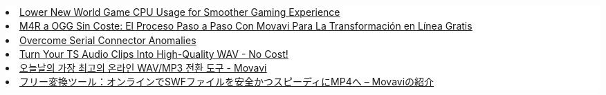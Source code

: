 <li><a href="https://win-able.techidaily.com/lower-new-world-game-cpu-usage-for-smoother-gaming-experience/"><u>Lower New World Game CPU Usage for Smoother Gaming Experience</u></a></li>
<li><a href="https://win-cheats.techidaily.com/m4r-a-ogg-sin-coste-el-proceso-paso-a-paso-con-movavi-para-la-transformacion-en-linea-gratis/"><u>M4R a OGG Sin Coste: El Proceso Paso a Paso Con Movavi Para La Transformación en Línea Gratis</u></a></li>
<li><a href="https://driver-install.techidaily.com/overcome-serial-connector-anomalies/"><u>Overcome Serial Connector Anomalies</u></a></li>
<li><a href="https://win-cheats.techidaily.com/turn-your-ts-audio-clips-into-high-quality-wav-no-cost/"><u>Turn Your TS Audio Clips Into High-Quality WAV - No Cost!</u></a></li>
<li><a href="https://win-cheats.techidaily.com/1726226909481-wavmp3-movavi/"><u>오늘날의 가장 최고의 온라인 WAV/MP3 전환 도구 - Movavi</u></a></li>
<li><a href="https://win-cheats.techidaily.com/swfmp4-movavi/"><u>フリー変換ツール：オンラインでSWFファイルを安全かつスピーディにMP4へ – Movaviの紹介</u></a></li>
</ul></div>

